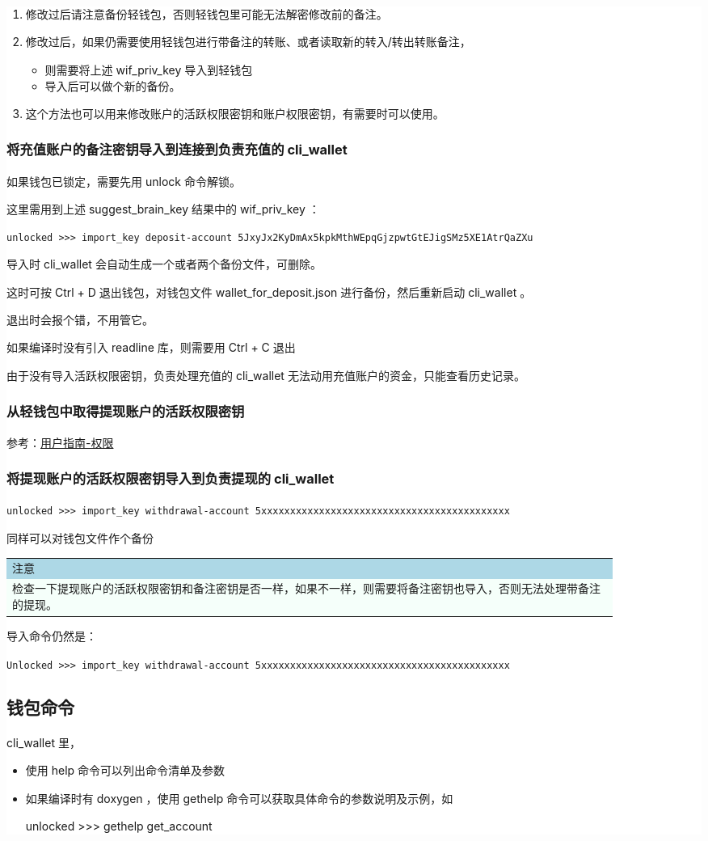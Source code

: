 1. 修改过后请注意备份轻钱包，否则轻钱包里可能无法解密修改前的备注。

2. 修改过后，如果仍需要使用轻钱包进行带备注的转账、或者读取新的转入/转出转账备注，
	- 则需要将上述 wif_priv_key 导入到轻钱包
	- 导入后可以做个新的备份。

3. 这个方法也可以用来修改账户的活跃权限密钥和账户权限密钥，有需要时可以使用。

### 将充值账户的备注密钥导入到连接到负责充值的 cli_wallet

如果钱包已锁定，需要先用 unlock 命令解锁。

这里需用到上述 suggest_brain_key 结果中的 wif_priv_key ：

    unlocked >>> import_key deposit-account 5JxyJx2KyDmAx5kpkMthWEpqGjzpwtGtEJigSMz5XE1AtrQaZXu

导入时 cli_wallet 会自动生成一个或者两个备份文件，可删除。

这时可按 Ctrl + D 退出钱包，对钱包文件 wallet_for_deposit.json 进行备份，然后重新启动 cli_wallet 。

退出时会报个错，不用管它。

如果编译时没有引入 readline 库，则需要用 Ctrl + C 退出

由于没有导入活跃权限密钥，负责处理充值的 cli_wallet 无法动用充值账户的资金，只能查看历史记录。

### 从轻钱包中取得提现账户的活跃权限密钥

参考：[用户指南-权限](http://dev.bitshares.works/en/master/bts_guide/accounts/bts_permissions.html#acc-permission)

### 将提现账户的活跃权限密钥导入到负责提现的 cli_wallet

    unlocked >>> import_key withdrawal-account 5xxxxxxxxxxxxxxxxxxxxxxxxxxxxxxxxxxxxxxxxxxx

同样可以对钱包文件作个备份

<table style="width: 750px;"><tbody>
	<tr>
	<td bgcolor="LightBlue">注意</td>
	</tr>
	<tr>
	<td bgcolor="MintCream">检查一下提现账户的活跃权限密钥和备注密钥是否一样，如果不一样，则需要将备注密钥也导入，否则无法处理带备注的提现。</td>
	</tr>
</table>

导入命令仍然是：

    Unlocked >>> import_key withdrawal-account 5xxxxxxxxxxxxxxxxxxxxxxxxxxxxxxxxxxxxxxxxxxx

## 钱包命令

cli_wallet 里，

* 使用 help 命令可以列出命令清单及参数

* 如果编译时有 doxygen ，使用 gethelp 命令可以获取具体命令的参数说明及示例，如

    unlocked >>> gethelp get_account

